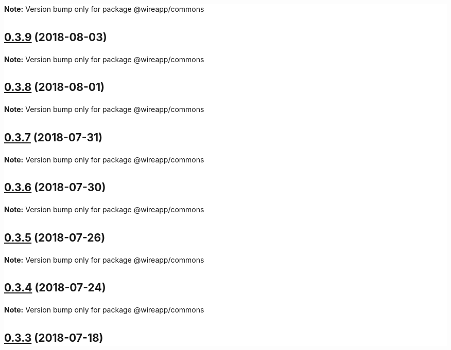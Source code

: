 **Note:** Version bump only for package @wireapp/commons

<a name="0.3.9"></a>

## [0.3.9](https://github.com/wireapp/wire-web-packages/tree/main/packages/commons/compare/@wireapp/commons@0.3.8...@wireapp/commons@0.3.9) (2018-08-03)

**Note:** Version bump only for package @wireapp/commons

<a name="0.3.8"></a>

## [0.3.8](https://github.com/wireapp/wire-web-packages/tree/main/packages/commons/compare/@wireapp/commons@0.3.7...@wireapp/commons@0.3.8) (2018-08-01)

**Note:** Version bump only for package @wireapp/commons

<a name="0.3.7"></a>

## [0.3.7](https://github.com/wireapp/wire-web-packages/tree/main/packages/commons/compare/@wireapp/commons@0.3.6...@wireapp/commons@0.3.7) (2018-07-31)

**Note:** Version bump only for package @wireapp/commons

<a name="0.3.6"></a>

## [0.3.6](https://github.com/wireapp/wire-web-packages/tree/main/packages/commons/compare/@wireapp/commons@0.3.5...@wireapp/commons@0.3.6) (2018-07-30)

**Note:** Version bump only for package @wireapp/commons

<a name="0.3.5"></a>

## [0.3.5](https://github.com/wireapp/wire-web-packages/tree/main/packages/commons/compare/@wireapp/commons@0.3.4...@wireapp/commons@0.3.5) (2018-07-26)

**Note:** Version bump only for package @wireapp/commons

<a name="0.3.4"></a>

## [0.3.4](https://github.com/wireapp/wire-web-packages/tree/main/packages/commons/compare/@wireapp/commons@0.3.3...@wireapp/commons@0.3.4) (2018-07-24)

**Note:** Version bump only for package @wireapp/commons

<a name="0.3.3"></a>

## [0.3.3](https://github.com/wireapp/wire-web-packages/tree/main/packages/commons/compare/@wireapp/commons@0.3.2...@wireapp/commons@0.3.3) (2018-07-18)
